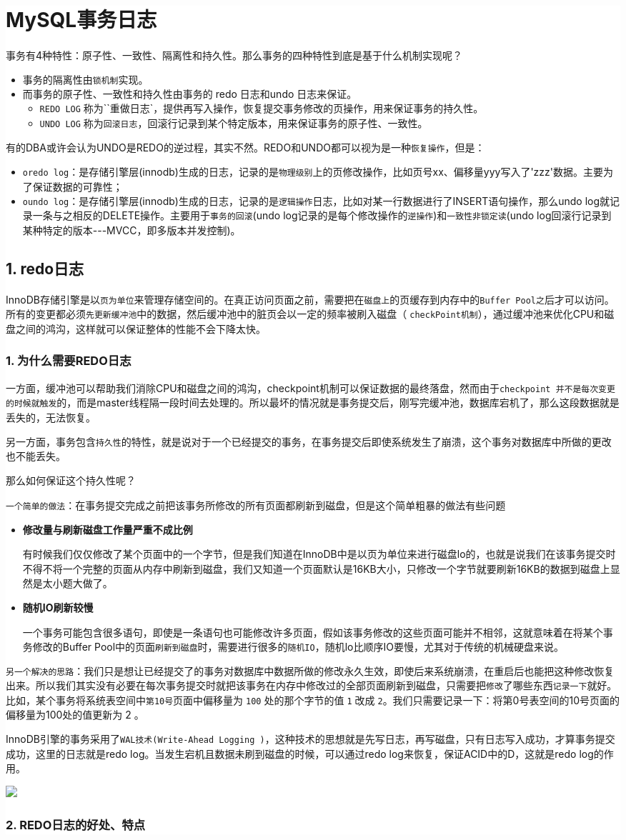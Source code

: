 # MySQL事务日志

事务有4种特性：原子性、一致性、隔离性和持久性。那么事务的四种特性到底是基于什么机制实现呢？

- 事务的隔离性由`锁机制`实现。
- 而事务的原子性、一致性和持久性由事务的 redo 日志和undo 日志来保证。
  - `REDO LOG` 称为``重做日志`，提供再写入操作，恢复提交事务修改的页操作，用来保证事务的持久性。
  - `UNDO LOG` 称为`回滚日志`，回滚行记录到某个特定版本，用来保证事务的原子性、一致性。

有的DBA或许会认为UNDO是REDO的逆过程，其实不然。REDO和UNDO都可以视为是一种`恢复操作`，但是：

- `oredo log`：是存储引擎层(innodb)生成的日志，记录的是`物理级别`上的页修改操作，比如页号xx、偏移量yyy写入了'zzz'数据。主要为了保证数据的可靠性；
- `oundo log`：是存储引擎层(innodb)生成的日志，记录的是`逻辑操作`日志，比如对某一行数据进行了INSERT语句操作，那么undo log就记录一条与之相反的DELETE操作。主要用于`事务的回滚`(undo log记录的是每个修改操作的`逆操作`)和`一致性非锁定读`(undo log回滚行记录到某种特定的版本---MVCC，即多版本并发控制)。



## 1. redo日志

InnoDB存储引擎是以`页为单位`来管理存储空间的。在真正访问页面之前，需要把在`磁盘上`的页缓存到内存中的`Buffer Pool之`后才可以访问。所有的变更都必须`先更新缓冲池`中的数据，然后缓冲池中的脏页会以一定的频率被刷入磁盘（ `checkPoint机制`），通过缓冲池来优化CPU和磁盘之间的鸿沟，这样就可以保证整体的性能不会下降太快。



### 1. 为什么需要REDO日志

一方面，缓冲池可以帮助我们消除CPU和磁盘之间的鸿沟，checkpoint机制可以保证数据的最终落盘，然而由于`checkpoint 并不是每次变更的时候就触发`的，而是master线程隔一段时间去处理的。所以最坏的情况就是事务提交后，刚写完缓冲池，数据库宕机了，那么这段数据就是丢失的，无法恢复。

另一方面，事务包含`持久性`的特性，就是说对于一个已经提交的事务，在事务提交后即使系统发生了崩溃，这个事务对数据库中所做的更改也不能丢失。

那么如何保证这个持久性呢？

`一个简单的做法`：在事务提交完成之前把该事务所修改的所有页面都刷新到磁盘，但是这个简单粗暴的做法有些问题

- **修改量与刷新磁盘工作量严重不成比例**

  有时候我们仅仅修改了某个页面中的一个字节，但是我们知道在InnoDB中是以页为单位来进行磁盘lo的，也就是说我们在该事务提交时不得不将一个完整的页面从内存中刷新到磁盘，我们又知道一个页面默认是16KB大小，只修改一个字节就要刷新16KB的数据到磁盘上显然是太小题大做了。

- **随机IO刷新较慢**

  一个事务可能包含很多语句，即使是一条语句也可能修改许多页面，假如该事务修改的这些页面可能并不相邻，这就意味着在将某个事务修改的Buffer Pool中的页面`刷新到磁盘`时，需要进行很多的`随机IO`，随机lo比顺序IO要慢，尤其对于传统的机械硬盘来说。

`另一个解决的思路`：我们只是想让已经提交了的事务对数据库中数据所做的修改永久生效，即使后来系统崩溃，在重启后也能把这种修改恢复出来。所以我们其实没有必要在每次事务提交时就把该事务在内存中修改过的全部页面刷新到磁盘，只需要把`修改`了哪些东西`记录一下`就好。比如，某个事务将系统表空间中`第10号`页面中偏移量为 `100` 处的那个字节的值 `1` 改成 `2`。我们只需要记录一下：将第0号表空间的10号页面的偏移量为100处的值更新为 2 。

InnoDB引擎的事务采用了`WAL技术(Write-Ahead Logging )`，这种技术的思想就是先写日志，再写磁盘，只有日志写入成功，才算事务提交成功，这里的日志就是redo log。当发生宕机且数据未刷到磁盘的时候，可以通过redo log来恢复，保证ACID中的D，这就是redo log的作用。

![](https://cdn.jsdelivr.net/gh/eardh/picture/mysql_img/202203272256314.jpeg)



### 2. REDO日志的好处、特点
